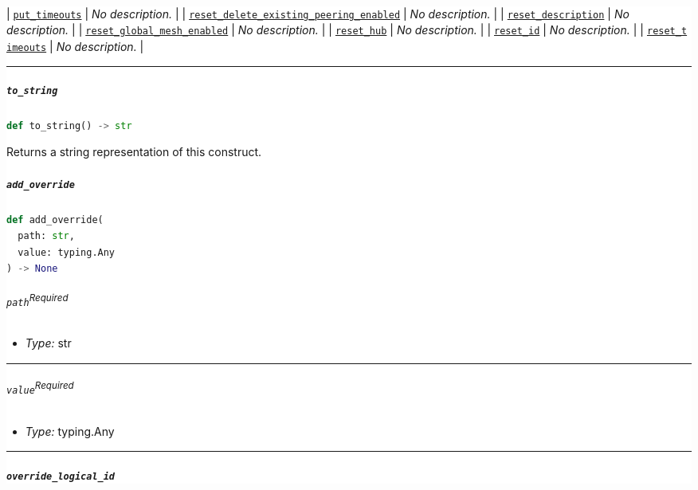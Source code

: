 | <code><a href="#@cdktf/provider-azurerm.networkManagerConnectivityConfiguration.NetworkManagerConnectivityConfiguration.putTimeouts">put_timeouts</a></code> | *No description.* |
| <code><a href="#@cdktf/provider-azurerm.networkManagerConnectivityConfiguration.NetworkManagerConnectivityConfiguration.resetDeleteExistingPeeringEnabled">reset_delete_existing_peering_enabled</a></code> | *No description.* |
| <code><a href="#@cdktf/provider-azurerm.networkManagerConnectivityConfiguration.NetworkManagerConnectivityConfiguration.resetDescription">reset_description</a></code> | *No description.* |
| <code><a href="#@cdktf/provider-azurerm.networkManagerConnectivityConfiguration.NetworkManagerConnectivityConfiguration.resetGlobalMeshEnabled">reset_global_mesh_enabled</a></code> | *No description.* |
| <code><a href="#@cdktf/provider-azurerm.networkManagerConnectivityConfiguration.NetworkManagerConnectivityConfiguration.resetHub">reset_hub</a></code> | *No description.* |
| <code><a href="#@cdktf/provider-azurerm.networkManagerConnectivityConfiguration.NetworkManagerConnectivityConfiguration.resetId">reset_id</a></code> | *No description.* |
| <code><a href="#@cdktf/provider-azurerm.networkManagerConnectivityConfiguration.NetworkManagerConnectivityConfiguration.resetTimeouts">reset_timeouts</a></code> | *No description.* |

---

##### `to_string` <a name="to_string" id="@cdktf/provider-azurerm.networkManagerConnectivityConfiguration.NetworkManagerConnectivityConfiguration.toString"></a>

```python
def to_string() -> str
```

Returns a string representation of this construct.

##### `add_override` <a name="add_override" id="@cdktf/provider-azurerm.networkManagerConnectivityConfiguration.NetworkManagerConnectivityConfiguration.addOverride"></a>

```python
def add_override(
  path: str,
  value: typing.Any
) -> None
```

###### `path`<sup>Required</sup> <a name="path" id="@cdktf/provider-azurerm.networkManagerConnectivityConfiguration.NetworkManagerConnectivityConfiguration.addOverride.parameter.path"></a>

- *Type:* str

---

###### `value`<sup>Required</sup> <a name="value" id="@cdktf/provider-azurerm.networkManagerConnectivityConfiguration.NetworkManagerConnectivityConfiguration.addOverride.parameter.value"></a>

- *Type:* typing.Any

---

##### `override_logical_id` <a name="override_logical_id" id="@cdktf/provider-azurerm.networkManagerConnectivityConfiguration.NetworkManagerConnectivityConfiguration.overrideLogicalId"></a>
